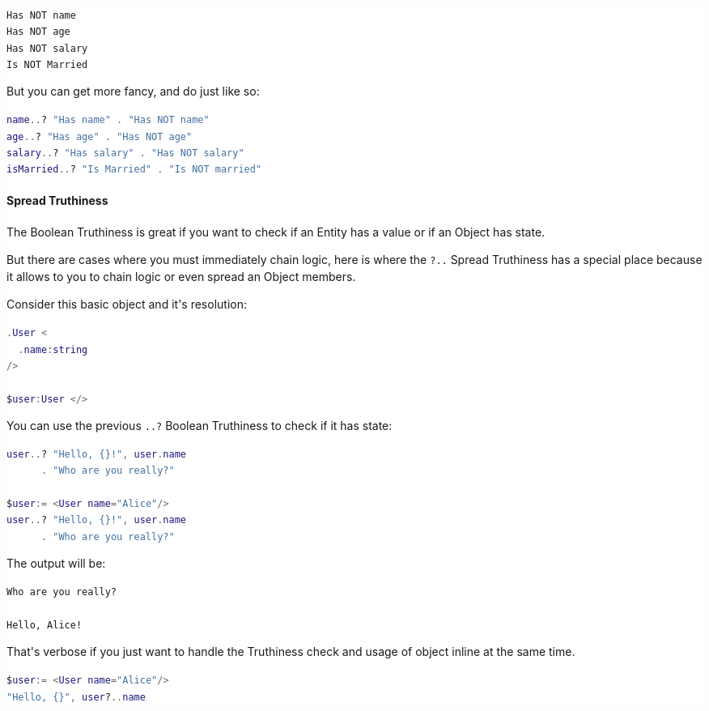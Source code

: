 ```text
Has NOT name
Has NOT age
Has NOT salary
Is NOT Married
```

But you can get more fancy, and do just like so:

```lua
name..? "Has name" . "Has NOT name"
age..? "Has age" . "Has NOT age"
salary..? "Has salary" . "Has NOT salary"
isMarried..? "Is Married" . "Is NOT married"
```

#### Spread Truthiness

The Boolean Truthiness is great if you want to check if an Entity has a value or if an Object has state.

But there are cases where you must immediately chain logic, here is where the `?..` Spread Truthiness has a special place because it allows to you to chain logic or even spread an Object members.

Consider this basic object and it's resolution:

```lua
.User <
  .name:string
/>

$user:User </>
```

You can use the previous `..?` Boolean Truthiness to check if it has state:

```lua
user..? "Hello, {}!", user.name
      . "Who are you really?"

$user:= <User name="Alice"/>
user..? "Hello, {}!", user.name
      . "Who are you really?"
```

The output will be:

```text
Who are you really?

Hello, Alice!
```

That's verbose if you just want to handle the Truthiness check and usage of object inline at the same time.

```lua
$user:= <User name="Alice"/>
"Hello, {}", user?..name
```
